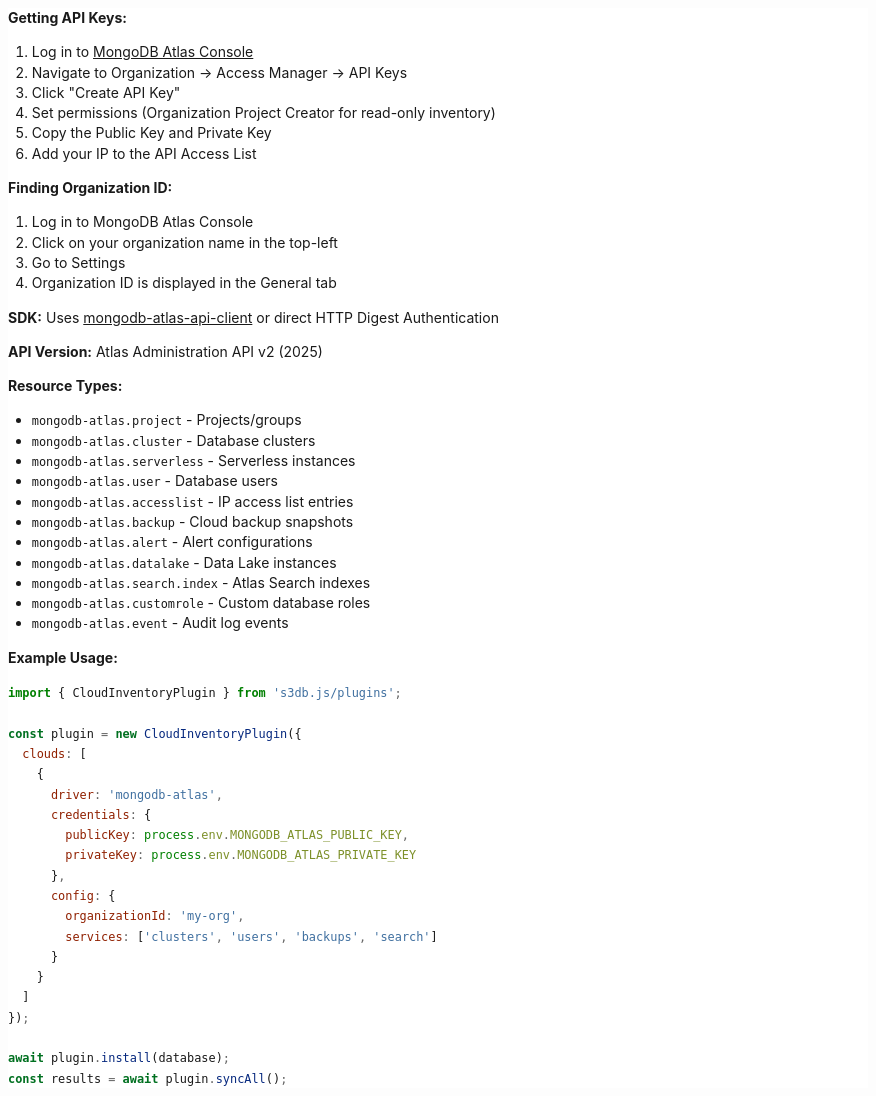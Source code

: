 **Getting API Keys:**
1. Log in to [MongoDB Atlas Console](https://cloud.mongodb.com/)
2. Navigate to Organization → Access Manager → API Keys
3. Click "Create API Key"
4. Set permissions (Organization Project Creator for read-only inventory)
5. Copy the Public Key and Private Key
6. Add your IP to the API Access List

**Finding Organization ID:**
1. Log in to MongoDB Atlas Console
2. Click on your organization name in the top-left
3. Go to Settings
4. Organization ID is displayed in the General tab

**SDK:** Uses [mongodb-atlas-api-client](https://www.npmjs.com/package/mongodb-atlas-api-client) or direct HTTP Digest Authentication

**API Version:** Atlas Administration API v2 (2025)

**Resource Types:**
- `mongodb-atlas.project` - Projects/groups
- `mongodb-atlas.cluster` - Database clusters
- `mongodb-atlas.serverless` - Serverless instances
- `mongodb-atlas.user` - Database users
- `mongodb-atlas.accesslist` - IP access list entries
- `mongodb-atlas.backup` - Cloud backup snapshots
- `mongodb-atlas.alert` - Alert configurations
- `mongodb-atlas.datalake` - Data Lake instances
- `mongodb-atlas.search.index` - Atlas Search indexes
- `mongodb-atlas.customrole` - Custom database roles
- `mongodb-atlas.event` - Audit log events

**Example Usage:**
```javascript
import { CloudInventoryPlugin } from 's3db.js/plugins';

const plugin = new CloudInventoryPlugin({
  clouds: [
    {
      driver: 'mongodb-atlas',
      credentials: {
        publicKey: process.env.MONGODB_ATLAS_PUBLIC_KEY,
        privateKey: process.env.MONGODB_ATLAS_PRIVATE_KEY
      },
      config: {
        organizationId: 'my-org',
        services: ['clusters', 'users', 'backups', 'search']
      }
    }
  ]
});

await plugin.install(database);
const results = await plugin.syncAll();
```
